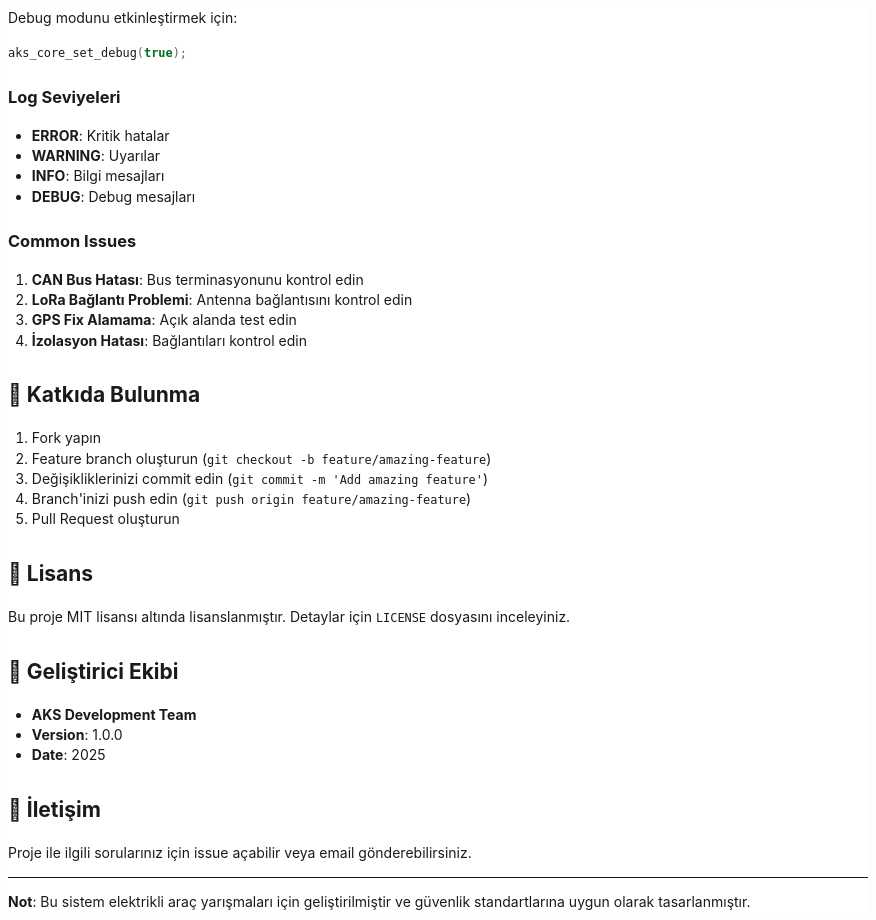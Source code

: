 Debug modunu etkinleştirmek için:

```c
aks_core_set_debug(true);
```

### Log Seviyeleri

- **ERROR**: Kritik hatalar
- **WARNING**: Uyarılar
- **INFO**: Bilgi mesajları
- **DEBUG**: Debug mesajları

### Common Issues

1. **CAN Bus Hatası**: Bus terminasyonunu kontrol edin
2. **LoRa Bağlantı Problemi**: Antenna bağlantısını kontrol edin
3. **GPS Fix Alamama**: Açık alanda test edin
4. **İzolasyon Hatası**: Bağlantıları kontrol edin

## 🤝 Katkıda Bulunma

1. Fork yapın
2. Feature branch oluşturun (`git checkout -b feature/amazing-feature`)
3. Değişikliklerinizi commit edin (`git commit -m 'Add amazing feature'`)
4. Branch'inizi push edin (`git push origin feature/amazing-feature`)
5. Pull Request oluşturun

## 📄 Lisans

Bu proje MIT lisansı altında lisanslanmıştır. Detaylar için `LICENSE` dosyasını inceleyiniz.

## 👥 Geliştirici Ekibi

- **AKS Development Team**
- **Version**: 1.0.0
- **Date**: 2025

## 📧 İletişim

Proje ile ilgili sorularınız için issue açabilir veya email gönderebilirsiniz.

---

**Not**: Bu sistem elektrikli araç yarışmaları için geliştirilmiştir ve güvenlik standartlarına uygun olarak tasarlanmıştır.